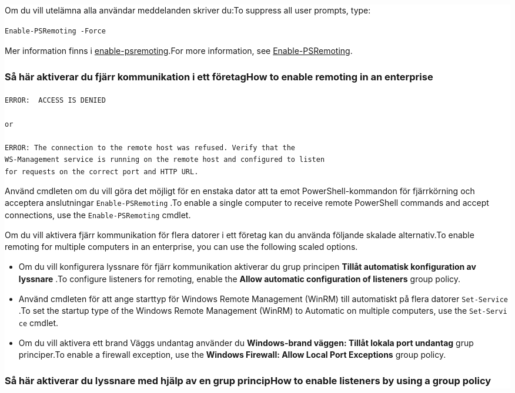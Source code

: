 <span data-ttu-id="09763-130">Om du vill utelämna alla användar meddelanden skriver du:</span><span class="sxs-lookup"><span data-stu-id="09763-130">To suppress all user prompts, type:</span></span>

`Enable-PSRemoting -Force`

<span data-ttu-id="09763-131">Mer information finns i [enable-psremoting](xref:Microsoft.PowerShell.Core.Enable-PSRemoting).</span><span class="sxs-lookup"><span data-stu-id="09763-131">For more information, see [Enable-PSRemoting](xref:Microsoft.PowerShell.Core.Enable-PSRemoting).</span></span>

### <a name="how-to-enable-remoting-in-an-enterprise"></a><span data-ttu-id="09763-132">Så här aktiverar du fjärr kommunikation i ett företag</span><span class="sxs-lookup"><span data-stu-id="09763-132">How to enable remoting in an enterprise</span></span>

```
ERROR:  ACCESS IS DENIED

or

ERROR: The connection to the remote host was refused. Verify that the
WS-Management service is running on the remote host and configured to listen
for requests on the correct port and HTTP URL.
```

<span data-ttu-id="09763-133">Använd cmdleten om du vill göra det möjligt för en enstaka dator att ta emot PowerShell-kommandon för fjärrkörning och acceptera anslutningar `Enable-PSRemoting` .</span><span class="sxs-lookup"><span data-stu-id="09763-133">To enable a single computer to receive remote PowerShell commands and accept connections, use the `Enable-PSRemoting` cmdlet.</span></span>

<span data-ttu-id="09763-134">Om du vill aktivera fjärr kommunikation för flera datorer i ett företag kan du använda följande skalade alternativ.</span><span class="sxs-lookup"><span data-stu-id="09763-134">To enable remoting for multiple computers in an enterprise, you can use the following scaled options.</span></span>

- <span data-ttu-id="09763-135">Om du vill konfigurera lyssnare för fjärr kommunikation aktiverar du grup principen **Tillåt automatisk konfiguration av lyssnare** .</span><span class="sxs-lookup"><span data-stu-id="09763-135">To configure listeners for remoting, enable the **Allow automatic configuration of listeners** group policy.</span></span>

- <span data-ttu-id="09763-136">Använd cmdleten för att ange starttyp för Windows Remote Management (WinRM) till automatiskt på flera datorer `Set-Service` .</span><span class="sxs-lookup"><span data-stu-id="09763-136">To set the startup type of the Windows Remote Management (WinRM) to Automatic on multiple computers, use the `Set-Service` cmdlet.</span></span>

- <span data-ttu-id="09763-137">Om du vill aktivera ett brand Väggs undantag använder du **Windows-brand väggen: Tillåt lokala port undantag** grup principer.</span><span class="sxs-lookup"><span data-stu-id="09763-137">To enable a firewall exception, use the **Windows Firewall: Allow Local Port Exceptions** group policy.</span></span>

### <a name="how-to-enable-listeners-by-using-a-group-policy"></a><span data-ttu-id="09763-138">Så här aktiverar du lyssnare med hjälp av en grup princip</span><span class="sxs-lookup"><span data-stu-id="09763-138">How to enable listeners by using a group policy</span></span>
